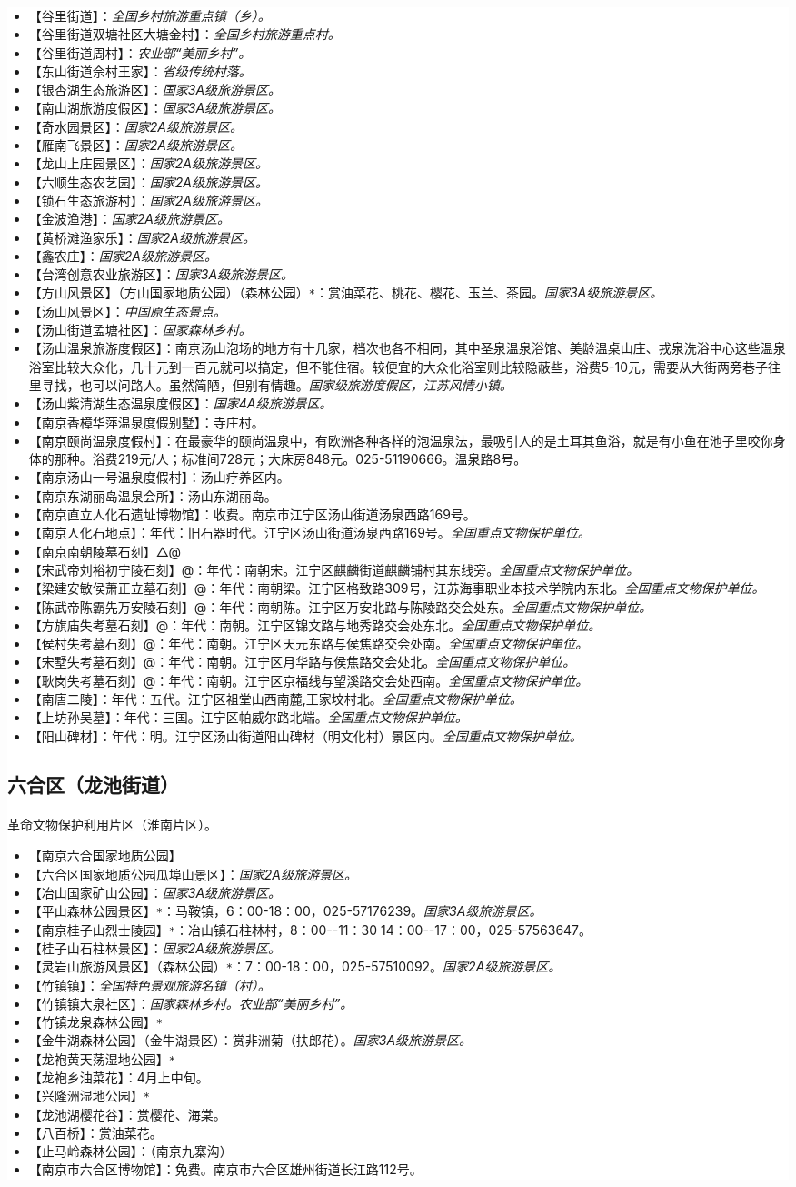 * 【谷里街道】：*全国乡村旅游重点镇（乡）。*  
* 【谷里街道双塘社区大塘金村】：*全国乡村旅游重点村。*  
* 【谷里街道周村】：*农业部“美丽乡村”。*  
* 【东山街道佘村王家】：*省级传统村落。*  
* 【银杏湖生态旅游区】：*国家3A级旅游景区。*  
* 【南山湖旅游度假区】：*国家3A级旅游景区。*  
* 【奇水园景区】：*国家2A级旅游景区。*  
* 【雁南飞景区】：*国家2A级旅游景区。*  
* 【龙山上庄园景区】：*国家2A级旅游景区。*  
* 【六顺生态农艺园】：*国家2A级旅游景区。*  
* 【锁石生态旅游村】：*国家2A级旅游景区。*  
* 【金波渔港】：*国家2A级旅游景区。*  
* 【黄桥滩渔家乐】：*国家2A级旅游景区。*  
* 【鑫农庄】：*国家2A级旅游景区。*  
* 【台湾创意农业旅游区】：*国家3A级旅游景区。*  
* 【方山风景区】（方山国家地质公园）（森林公园）`*`：赏油菜花、桃花、樱花、玉兰、茶园。*国家3A级旅游景区。*  
* 【汤山风景区】：*中国原生态景点。*  
* 【汤山街道孟塘社区】：*国家森林乡村。*  
* 【汤山温泉旅游度假区】：南京汤山泡场的地方有十几家，档次也各不相同，其中圣泉温泉浴馆、美龄温桌山庄、戎泉洗浴中心这些温泉浴室比较大众化，几十元到一百元就可以搞定，但不能住宿。较便宜的大众化浴室则比较隐蔽些，浴费5-10元，需要从大街两旁巷子往里寻找，也可以问路人。虽然简陋，但别有情趣。*国家级旅游度假区，江苏风情小镇。*  
* 【汤山紫清湖生态温泉度假区】：*国家4A级旅游景区。*  
* 【南京香樟华萍温泉度假别墅】：寺庄村。  
* 【南京颐尚温泉度假村】：在最豪华的颐尚温泉中，有欧洲各种各样的泡温泉法，最吸引人的是土耳其鱼浴，就是有小鱼在池子里咬你身体的那种。浴费219元/人；标准间728元；大床房848元。025-51190666。温泉路8号。  
* 【南京汤山一号温泉度假村】：汤山疗养区内。  
* 【南京东湖丽岛温泉会所】：汤山东湖丽岛。  
* 【南京直立人化石遗址博物馆】：收费。南京市江宁区汤山街道汤泉西路169号。  
* 【南京人化石地点】：年代：旧石器时代。江宁区汤山街道汤泉西路169号。*全国重点文物保护单位。*   
* 【南京南朝陵墓石刻】△@  
* 【宋武帝刘裕初宁陵石刻】@：年代：南朝宋。江宁区麒麟街道麒麟铺村其东线旁。*全国重点文物保护单位。*   
* 【梁建安敏侯萧正立墓石刻】@：年代：南朝梁。江宁区格致路309号，江苏海事职业本技术学院内东北。*全国重点文物保护单位。*   
* 【陈武帝陈霸先万安陵石刻】@：年代：南朝陈。江宁区万安北路与陈陵路交会处东。*全国重点文物保护单位。*   
* 【方旗庙失考墓石刻】@：年代：南朝。江宁区锦文路与地秀路交会处东北。*全国重点文物保护单位。*   
* 【侯村失考墓石刻】@：年代：南朝。江宁区天元东路与侯焦路交会处南。*全国重点文物保护单位。*   
* 【宋墅失考墓石刻】@：年代：南朝。江宁区月华路与侯焦路交会处北。*全国重点文物保护单位。*   
* 【耿岗失考墓石刻】@：年代：南朝。江宁区京福线与望溪路交会处西南。*全国重点文物保护单位。*   
* 【南唐二陵】：年代：五代。江宁区祖堂山西南麓,王家坟村北。*全国重点文物保护单位。*   
* 【上坊孙吴墓】：年代：三国。江宁区帕威尔路北端。*全国重点文物保护单位。*   
* 【阳山碑材】：年代：明。江宁区汤山街道阳山碑材（明文化村）景区内。*全国重点文物保护单位。*   

## 六合区（龙池街道）  
革命文物保护利用片区（淮南片区）。  
* 【南京六合国家地质公园】  
* 【六合区国家地质公园瓜埠山景区】：*国家2A级旅游景区。*  
* 【冶山国家矿山公园】：*国家3A级旅游景区。*  
* 【平山森林公园景区】`*`：马鞍镇，6：00-18：00，025-57176239。*国家3A级旅游景区。*  
* 【南京桂子山烈士陵园】`*`：冶山镇石柱林村，8：00--11：30 14：00--17：00，025-57563647。  
* 【桂子山石柱林景区】：*国家2A级旅游景区。*  
* 【灵岩山旅游风景区】（森林公园）`*`：7：00-18：00，025-57510092。*国家2A级旅游景区。*  
* 【竹镇镇】：*全国特色景观旅游名镇（村）。*  
* 【竹镇镇大泉社区】：*国家森林乡村。农业部“美丽乡村”。*  
* 【竹镇龙泉森林公园】`*`  
* 【金牛湖森林公园】（金牛湖景区）：赏非洲菊（扶郎花）。*国家3A级旅游景区。*  
* 【龙袍黄天荡湿地公园】`*`  
* 【龙袍乡油菜花】：4月上中旬。  
* 【兴隆洲湿地公园】`*`  
* 【龙池湖樱花谷】：赏樱花、海棠。  
* 【八百桥】：赏油菜花。  
* 【止马岭森林公园】：（南京九寨沟）  
* 【南京市六合区博物馆】：免费。南京市六合区雄州街道长江路112号。  
